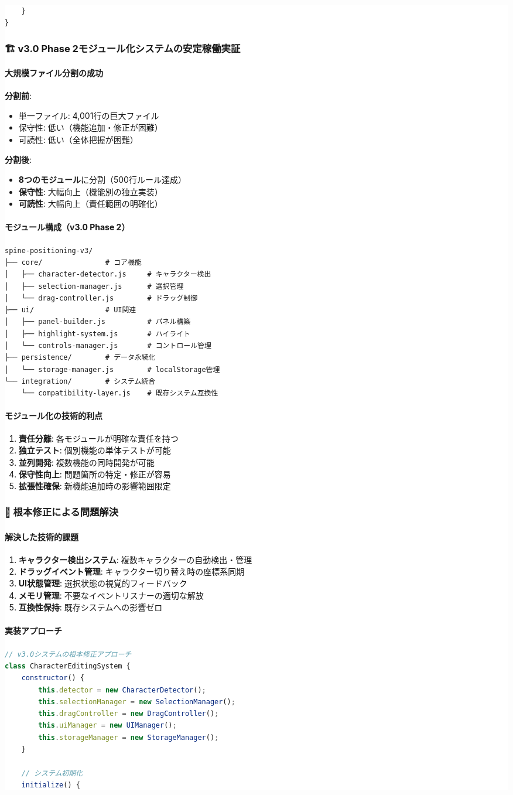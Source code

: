 ```javascript
    }
}
```

### 🏗️ v3.0 Phase 2モジュール化システムの安定稼働実証

#### 大規模ファイル分割の成功
**分割前**: 
- 単一ファイル: 4,001行の巨大ファイル
- 保守性: 低い（機能追加・修正が困難）
- 可読性: 低い（全体把握が困難）

**分割後**:
- **8つのモジュール**に分割（500行ルール達成）
- **保守性**: 大幅向上（機能別の独立実装）
- **可読性**: 大幅向上（責任範囲の明確化）

#### モジュール構成（v3.0 Phase 2）
```
spine-positioning-v3/
├── core/               # コア機能
│   ├── character-detector.js     # キャラクター検出
│   ├── selection-manager.js      # 選択管理
│   └── drag-controller.js        # ドラッグ制御
├── ui/                 # UI関連
│   ├── panel-builder.js          # パネル構築
│   ├── highlight-system.js       # ハイライト
│   └── controls-manager.js       # コントロール管理
├── persistence/        # データ永続化
│   └── storage-manager.js        # localStorage管理
└── integration/        # システム統合
    └── compatibility-layer.js    # 既存システム互換性
```

#### モジュール化の技術的利点
1. **責任分離**: 各モジュールが明確な責任を持つ
2. **独立テスト**: 個別機能の単体テストが可能
3. **並列開発**: 複数機能の同時開発が可能
4. **保守性向上**: 問題箇所の特定・修正が容易
5. **拡張性確保**: 新機能追加時の影響範囲限定

### 🔧 根本修正による問題解決

#### 解決した技術的課題
1. **キャラクター検出システム**: 複数キャラクターの自動検出・管理
2. **ドラッグイベント管理**: キャラクター切り替え時の座標系同期
3. **UI状態管理**: 選択状態の視覚的フィードバック
4. **メモリ管理**: 不要なイベントリスナーの適切な解放
5. **互換性保持**: 既存システムへの影響ゼロ

#### 実装アプローチ
```javascript
// v3.0システムの根本修正アプローチ
class CharacterEditingSystem {
    constructor() {
        this.detector = new CharacterDetector();
        this.selectionManager = new SelectionManager();
        this.dragController = new DragController();
        this.uiManager = new UIManager();
        this.storageManager = new StorageManager();
    }
    
    // システム初期化
    initialize() {
```